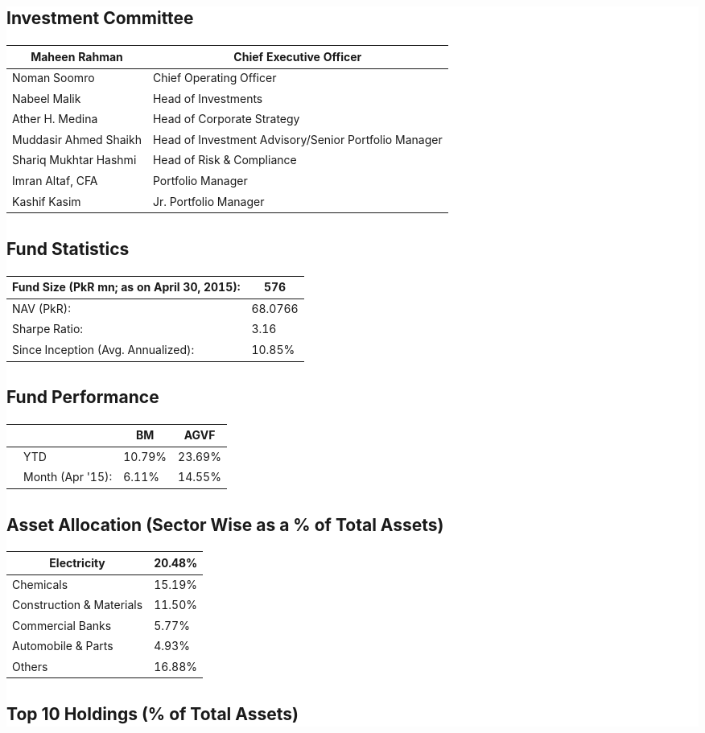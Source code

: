 ## Investment Committee

| Maheen Rahman         | Chief Executive Officer                              |
| --------------------- | ---------------------------------------------------- |
| Noman Soomro          | Chief Operating Officer                              |
| Nabeel Malik          | Head of Investments                                  |
| Ather H. Medina       | Head of Corporate Strategy                           |
| Muddasir Ahmed Shaikh | Head of Investment Advisory/Senior Portfolio Manager |
| Shariq Mukhtar Hashmi | Head of Risk & Compliance                            |
| Imran Altaf, CFA      | Portfolio Manager                                    |
| Kashif Kasim          | Jr. Portfolio Manager                                |

## Fund Statistics

| Fund Size (PkR mn; as on April 30, 2015): | 576     |
| ----------------------------------------- | ------- |
| NAV (PkR):                                | 68.0766 |
| Sharpe Ratio:                             | 3.16    |
| Since Inception (Avg. Annualized):        | 10.85%  |

## Fund Performance

|     |                  | BM     | AGVF   |
| --- | ---------------- | ------ | ------ |
|     | YTD              | 10.79% | 23.69% |
|     | Month (Apr '15): | 6.11%  | 14.55% |

## Asset Allocation (Sector Wise as a % of Total Assets)

| Electricity              | 20.48% |
| ------------------------ | ------ |
| Chemicals                | 15.19% |
| Construction & Materials | 11.50% |
| Commercial Banks         | 5.77%  |
| Automobile & Parts       | 4.93%  |
| Others                   | 16.88% |

## Top 10 Holdings (% of Total Assets)
